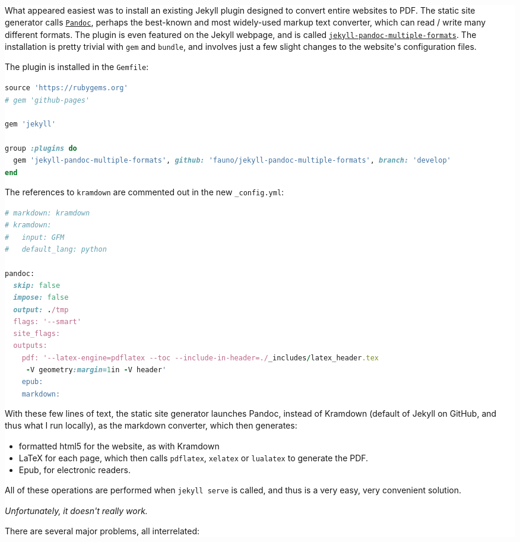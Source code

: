 What appeared easiest was to install an existing Jekyll plugin designed to convert entire websites to PDF. The static site generator calls [`Pandoc`](http://johnmacfarlane.net/pandoc/), perhaps the best-known and most widely-used markup text converter, which can read / write many different formats. The plugin is even featured on the Jekyll webpage, and is called [`jekyll-pandoc-multiple-formats`](https://github.com/fauno/jekyll-pandoc-multiple-formats). The installation is pretty trivial with `gem` and `bundle`, and involves just a few slight changes to the website's configuration files.

The plugin is installed in the `Gemfile`:

~~~ ruby
source 'https://rubygems.org'
# gem 'github-pages'

gem 'jekyll'

group :plugins do
  gem 'jekyll-pandoc-multiple-formats', github: 'fauno/jekyll-pandoc-multiple-formats', branch: 'develop'
end
~~~

The references to `kramdown` are commented out in the new `_config.yml`:

~~~ ruby
# markdown: kramdown
# kramdown:
#   input: GFM
#   default_lang: python

pandoc:
  skip: false
  impose: false
  output: ./tmp
  flags: '--smart'
  site_flags: 
  outputs:
    pdf: '--latex-engine=pdflatex --toc --include-in-header=./_includes/latex_header.tex 
	 -V geometry:margin=1in -V header'
    epub:
    markdown: 
~~~

With these few lines of text, the static site generator launches Pandoc, instead of Kramdown (default of Jekyll on GitHub, and thus what I run locally), as the markdown converter, which then generates:

+ formatted html5 for the website, as with Kramdown
+ LaTeX for each page, which then calls `pdflatex`, `xelatex` or `lualatex` to generate the PDF.
+ Epub, for electronic readers.

All of these operations are performed when `jekyll serve` is called, and thus is a very easy, very convenient solution.

*Unfortunately, it doesn't really work.*

There are several major problems, all interrelated:
